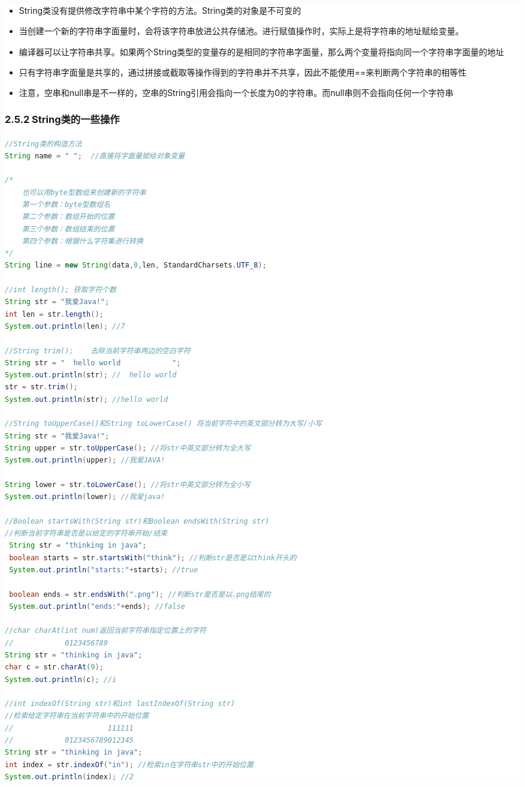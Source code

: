 - String类没有提供修改字符串中某个字符的方法。String类的对象是不可变的

- 当创建一个新的字符串字面量时，会将该字符串放进公共存储池。进行赋值操作时，实际上是将字符串的地址赋给变量。

- 编译器可以让字符串共享。如果两个String类型的变量存的是相同的字符串字面量，那么两个变量将指向同一个字符串字面量的地址

- 只有字符串字面量是共享的，通过拼接或截取等操作得到的字符串并不共享，因此不能使用==来判断两个字符串的相等性

- 注意，空串和null串是不一样的，空串的String引用会指向一个长度为0的字符串。而null串则不会指向任何一个字符串

### 2.5.2 String类的一些操作

```java
//String类的构造方法
String name = " ";	//直接将字面量赋给对象变量

/*
	也可以用byte型数组来创建新的字符串
	第一个参数：byte型数组名
	第二个参数：数组开始的位置
	第三个参数：数组结束的位置
	第四个参数：根据什么字符集进行转换
*/
String line = new String(data,0,len, StandardCharsets.UTF_8);

//int length(); 获取字符个数
String str = "我爱Java!";
int len = str.length(); 
System.out.println(len); //7

//String trim();	去除当前字符串两边的空白字符
String str = "  hello world            ";
System.out.println(str); //  hello world
str = str.trim(); 
System.out.println(str); //hello world

//String toUpperCase()和String toLowerCase()	将当前字符中的英文部分转为大写/小写
String str = "我爱Java!";
String upper = str.toUpperCase(); //将str中英文部分转为全大写
System.out.println(upper); //我爱JAVA!
 
String lower = str.toLowerCase(); //将str中英文部分转为全小写
System.out.println(lower); //我爱java!

//Boolean startsWith(String str)和Boolean endsWith(String str)	
//判断当前字符串是否是以给定的字符串开始/结束
 String str = "thinking in java";
 boolean starts = str.startsWith("think"); //判断str是否是以think开头的
 System.out.println("starts:"+starts); //true

 boolean ends = str.endsWith(".png"); //判断str是否是以.png结尾的
 System.out.println("ends:"+ends); //false

//char charAt(int num)返回当前字符串指定位置上的字符
//            0123456789
String str = "thinking in java";
char c = str.charAt(9); 
System.out.println(c); //i

//int indexOf(String str)和int lastIndexOf(String str)
//检索给定字符串在当前字符串中的开始位置
//                      111111
//            0123456789012345
String str = "thinking in java";
int index = str.indexOf("in"); //检索in在字符串str中的开始位置
System.out.println(index); //2
```